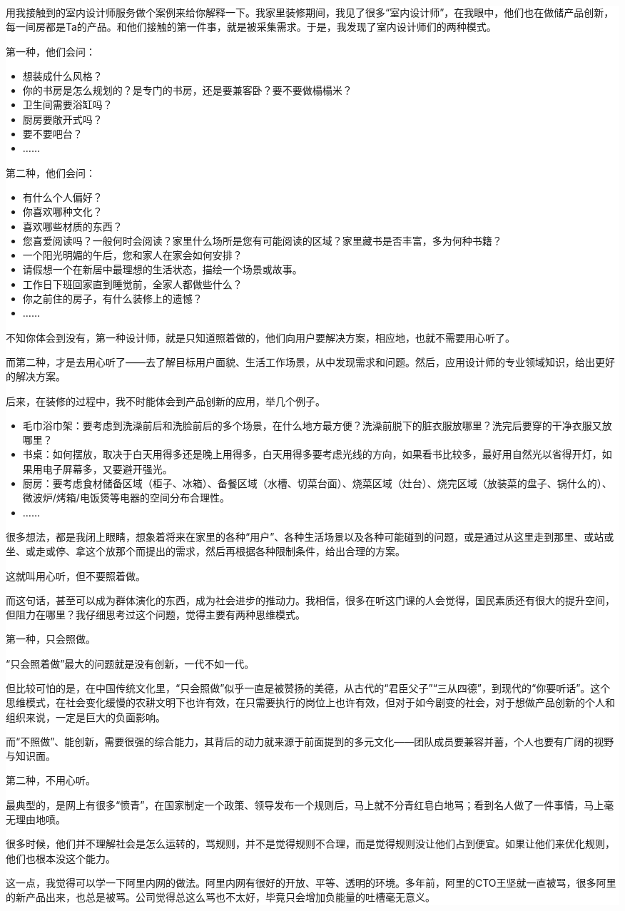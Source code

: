 用我接触到的室内设计师服务做个案例来给你解释一下。我家里装修期间，我见了很多“室内设计师”，在我眼中，他们也在做储产品创新，每一间房都是Ta的产品。和他们接触的第一件事，就是被采集需求。于是，我发现了室内设计师们的两种模式。

第一种，他们会问：

- 想装成什么风格？
- 你的书房是怎么规划的？是专门的书房，还是要兼客卧？要不要做榻榻米？
- 卫生间需要浴缸吗？
- 厨房要敞开式吗？
- 要不要吧台？
- ……

第二种，他们会问：

- 有什么个人偏好？
- 你喜欢哪种文化？
- 喜欢哪些材质的东西？
- 您喜爱阅读吗？一般何时会阅读？家里什么场所是您有可能阅读的区域？家里藏书是否丰富，多为何种书籍？
- 一个阳光明媚的午后，您和家人在家会如何安排？
- 请假想一个在新居中最理想的生活状态，描绘一个场景或故事。
- 工作日下班回家直到睡觉前，全家人都做些什么？
- 你之前住的房子，有什么装修上的遗憾？
- ……

不知你体会到没有，第一种设计师，就是只知道照着做的，他们向用户要解决方案，相应地，也就不需要用心听了。

而第二种，才是去用心听了——去了解目标用户面貌、生活工作场景，从中发现需求和问题。然后，应用设计师的专业领域知识，给出更好的解决方案。

后来，在装修的过程中，我不时能体会到产品创新的应用，举几个例子。

- 毛巾浴巾架：要考虑到洗澡前后和洗脸前后的多个场景，在什么地方最方便？洗澡前脱下的脏衣服放哪里？洗完后要穿的干净衣服又放哪里？
- 书桌：如何摆放，取决于白天用得多还是晚上用得多，白天用得多要考虑光线的方向，如果看书比较多，最好用自然光以省得开灯，如果用电子屏幕多，又要避开强光。
- 厨房：要考虑食材储备区域（柜子、冰箱）、备餐区域（水槽、切菜台面）、烧菜区域（灶台）、烧完区域（放装菜的盘子、锅什么的）、微波炉/烤箱/电饭煲等电器的空间分布合理性。
- ……

很多想法，都是我闭上眼睛，想象着将来在家里的各种“用户”、各种生活场景以及各种可能碰到的问题，或是通过从这里走到那里、或站或坐、或走或停、拿这个放那个而提出的需求，然后再根据各种限制条件，给出合理的方案。

这就叫用心听，但不要照着做。

而这句话，甚至可以成为群体演化的东西，成为社会进步的推动力。我相信，很多在听这门课的人会觉得，国民素质还有很大的提升空间，但阻力在哪里？我仔细思考过这个问题，觉得主要有两种思维模式。

第一种，只会照做。

“只会照着做”最大的问题就是没有创新，一代不如一代。

但比较可怕的是，在中国传统文化里，“只会照做”似乎一直是被赞扬的美德，从古代的“君臣父子”“三从四德”，到现代的“你要听话”。这个思维模式，在社会变化缓慢的农耕文明下也许有效，在只需要执行的岗位上也许有效，但对于如今剧变的社会，对于想做产品创新的个人和组织来说，一定是巨大的负面影响。

而“不照做”、能创新，需要很强的综合能力，其背后的动力就来源于前面提到的多元文化——团队成员要兼容并蓄，个人也要有广阔的视野与知识面。

第二种，不用心听。

最典型的，是网上有很多“愤青”，在国家制定一个政策、领导发布一个规则后，马上就不分青红皂白地骂；看到名人做了一件事情，马上毫无理由地喷。

很多时候，他们并不理解社会是怎么运转的，骂规则，并不是觉得规则不合理，而是觉得规则没让他们占到便宜。如果让他们来优化规则，他们也根本没这个能力。

这一点，我觉得可以学一下阿里内网的做法。阿里内网有很好的开放、平等、透明的环境。多年前，阿里的CTO王坚就一直被骂，很多阿里的新产品出来，也总是被骂。公司觉得总这么骂也不太好，毕竟只会增加负能量的吐槽毫无意义。
